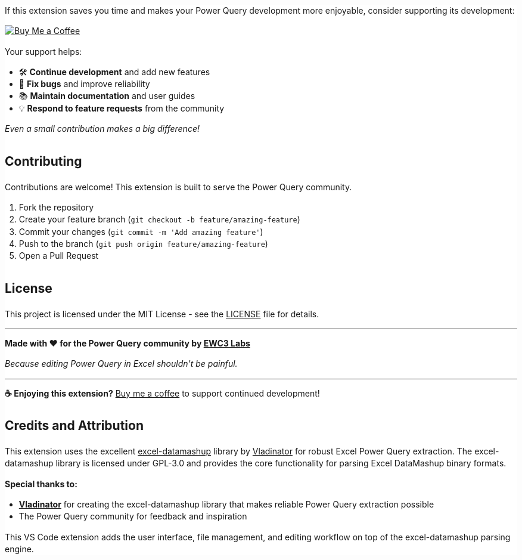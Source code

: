 If this extension saves you time and makes your Power Query development more enjoyable, consider supporting its development:

[![Buy Me a Coffee](https://img.shields.io/badge/-Buy%20Me%20a%20Coffee-ffdd00?style=for-the-badge&logo=buy-me-a-coffee&logoColor=black)](https://www.buymeacoffee.com/ewc3labs)

Your support helps:

- 🛠️ **Continue development** and add new features
- 🐛 **Fix bugs** and improve reliability
- 📚 **Maintain documentation** and user guides
- 💡 **Respond to feature requests** from the community

_Even a small contribution makes a big difference!_

## Contributing

Contributions are welcome! This extension is built to serve the Power Query community.

1. Fork the repository
2. Create your feature branch (`git checkout -b feature/amazing-feature`)
3. Commit your changes (`git commit -m 'Add amazing feature'`)
4. Push to the branch (`git push origin feature/amazing-feature`)
5. Open a Pull Request

## License

This project is licensed under the MIT License - see the [LICENSE](https://github.com/ewc3/excel-power-query-editor/blob/HEAD/LICENSE) file for details.

---

**Made with ❤️ for the Power Query community by [EWC3 Labs](https://github.com/ewc3)**

_Because editing Power Query in Excel shouldn't be painful._

---

**☕ Enjoying this extension?** [Buy me a coffee](https://www.buymeacoffee.com/ewc3labs) to support continued development!

## Credits and Attribution

This extension uses the excellent [excel-datamashup](https://github.com/Vladinator/excel-datamashup) library by [Vladinator](https://github.com/Vladinator) for robust Excel Power Query extraction. The excel-datamashup library is licensed under GPL-3.0 and provides the core functionality for parsing Excel DataMashup binary formats.

**Special thanks to:**

- **[Vladinator](https://github.com/Vladinator)** for creating the excel-datamashup library that makes reliable Power Query extraction possible
- The Power Query community for feedback and inspiration

This VS Code extension adds the user interface, file management, and editing workflow on top of the excel-datamashup parsing engine.
